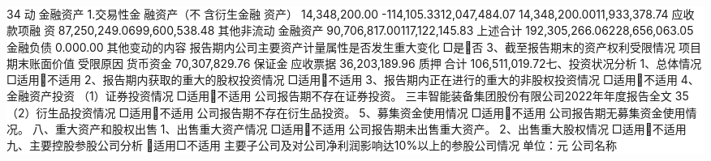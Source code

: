 34
动
金融资产
1.交易性金
融资产（不
含衍生金融
资产）
14,348,200.00
-114,105.3312,047,484.07
14,348,200.0011,933,378.74
应收款项融
资
87,250,249.0699,600,538.48
其他非流动
金融资产
90,706,817.00117,122,145.83
上述合计
192,305,266.06228,656,063.05
金融负债
0.000.00
其他变动的内容
报告期内公司主要资产计量属性是否发生重大变化
□是否
3、截至报告期末的资产权利受限情况
项目
期末账面价值
受限原因
货币资金
70,307,829.76
保证金
应收票据
36,203,189.96
质押
合计
106,511,019.72七、投资状况分析
1、总体情况
□适用不适用
2、报告期内获取的重大的股权投资情况
□适用不适用
3、报告期内正在进行的重大的非股权投资情况
□适用不适用
4、金融资产投资
（1）证券投资情况
□适用不适用
公司报告期不存在证券投资。
三丰智能装备集团股份有限公司2022年年度报告全文
35
（2）衍生品投资情况
□适用不适用
公司报告期不存在衍生品投资。
5、募集资金使用情况
□适用不适用
公司报告期无募集资金使用情况。
八、重大资产和股权出售
1、出售重大资产情况
□适用不适用
公司报告期未出售重大资产。
2、出售重大股权情况
□适用不适用
九、主要控股参股公司分析
适用□不适用
主要子公司及对公司净利润影响达10%以上的参股公司情况
单位：元
公司名称